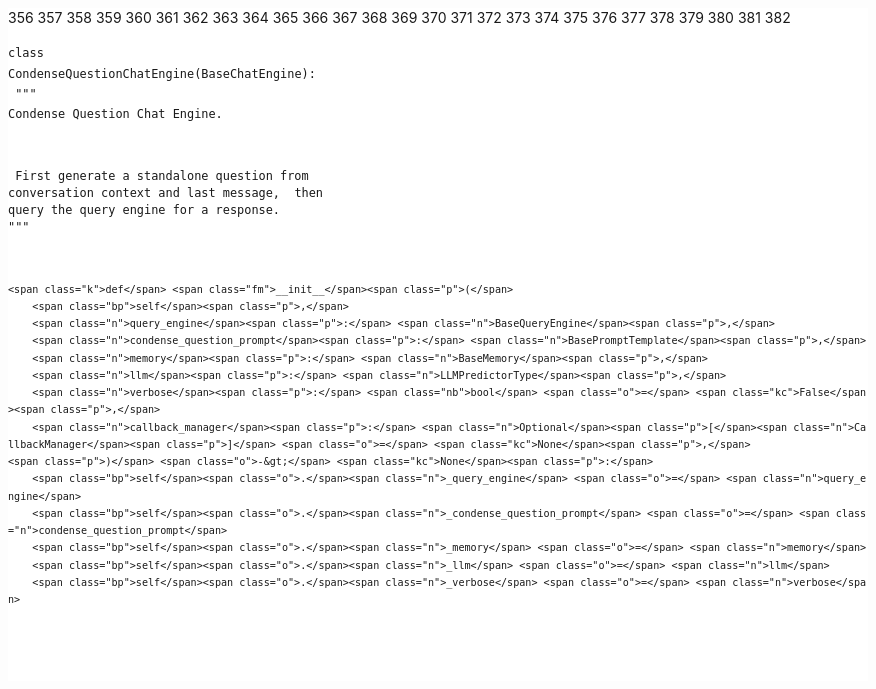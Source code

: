 <span class="normal">356</span>
<span class="normal">357</span>
<span class="normal">358</span>
<span class="normal">359</span>
<span class="normal">360</span>
<span class="normal">361</span>
<span class="normal">362</span>
<span class="normal">363</span>
<span class="normal">364</span>
<span class="normal">365</span>
<span class="normal">366</span>
<span class="normal">367</span>
<span class="normal">368</span>
<span class="normal">369</span>
<span class="normal">370</span>
<span class="normal">371</span>
<span class="normal">372</span>
<span class="normal">373</span>
<span class="normal">374</span>
<span class="normal">375</span>
<span class="normal">376</span>
<span class="normal">377</span>
<span class="normal">378</span>
<span class="normal">379</span>
<span class="normal">380</span>
<span class="normal">381</span>
<span class="normal">382</span></pre></div></td><td class="code"><div><pre><span></span><code><span class="k">class</span> <span class="nc">CondenseQuestionChatEngine</span><span class="p">(</span><span class="n">BaseChatEngine</span><span class="p">):</span>
<span class="w">    </span><span class="sd">"""</span>
<span class="sd">    Condense Question Chat Engine.</span>

<span class="sd">    First generate a standalone question from conversation context and last message,</span>
<span class="sd">    then query the query engine for a response.</span>
<span class="sd">    """</span>

    <span class="k">def</span> <span class="fm">__init__</span><span class="p">(</span>
        <span class="bp">self</span><span class="p">,</span>
        <span class="n">query_engine</span><span class="p">:</span> <span class="n">BaseQueryEngine</span><span class="p">,</span>
        <span class="n">condense_question_prompt</span><span class="p">:</span> <span class="n">BasePromptTemplate</span><span class="p">,</span>
        <span class="n">memory</span><span class="p">:</span> <span class="n">BaseMemory</span><span class="p">,</span>
        <span class="n">llm</span><span class="p">:</span> <span class="n">LLMPredictorType</span><span class="p">,</span>
        <span class="n">verbose</span><span class="p">:</span> <span class="nb">bool</span> <span class="o">=</span> <span class="kc">False</span><span class="p">,</span>
        <span class="n">callback_manager</span><span class="p">:</span> <span class="n">Optional</span><span class="p">[</span><span class="n">CallbackManager</span><span class="p">]</span> <span class="o">=</span> <span class="kc">None</span><span class="p">,</span>
    <span class="p">)</span> <span class="o">-&gt;</span> <span class="kc">None</span><span class="p">:</span>
        <span class="bp">self</span><span class="o">.</span><span class="n">_query_engine</span> <span class="o">=</span> <span class="n">query_engine</span>
        <span class="bp">self</span><span class="o">.</span><span class="n">_condense_question_prompt</span> <span class="o">=</span> <span class="n">condense_question_prompt</span>
        <span class="bp">self</span><span class="o">.</span><span class="n">_memory</span> <span class="o">=</span> <span class="n">memory</span>
        <span class="bp">self</span><span class="o">.</span><span class="n">_llm</span> <span class="o">=</span> <span class="n">llm</span>
        <span class="bp">self</span><span class="o">.</span><span class="n">_verbose</span> <span class="o">=</span> <span class="n">verbose</span>